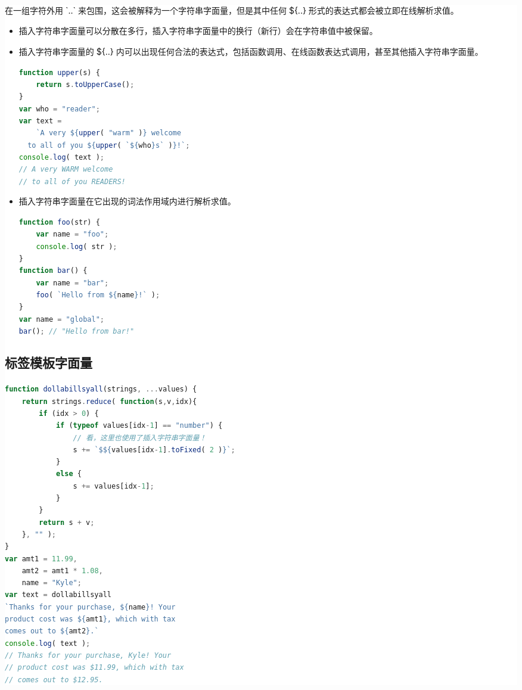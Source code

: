 在一组字符外用 \`..` 来包围，这会被解释为一个字符串字面量，但是其中任何 ${..} 形式的表达式都会被立即在线解析求值。

- 插入字符串字面量可以分散在多行，插入字符串字面量中的换行（新行）会在字符串值中被保留。

- 插入字符串字面量的 ${..} 内可以出现任何合法的表达式，包括函数调用、在线函数表达式调用，甚至其他插入字符串字面量。

  ```javascript
  function upper(s) { 
      return s.toUpperCase(); 
  } 
  var who = "reader"; 
  var text = 
      `A very ${upper( "warm" )} welcome 
  	to all of you ${upper( `${who}s` )}!`; 
  console.log( text ); 
  // A very WARM welcome 
  // to all of you READERS!
  ```

- 插入字符串字面量在它出现的词法作用域内进行解析求值。

  ```javascript
  function foo(str) { 
      var name = "foo"; 
      console.log( str ); 
  } 
  function bar() { 
      var name = "bar"; 
      foo( `Hello from ${name}!` ); 
  } 
  var name = "global"; 
  bar(); // "Hello from bar!"
  ```

## 标签模板字面量

```javascript
function dollabillsyall(strings, ...values) { 
    return strings.reduce( function(s,v,idx){ 
        if (idx > 0) { 
            if (typeof values[idx-1] == "number") { 
                // 看，这里也使用了插入字符串字面量！
                s += `$${values[idx-1].toFixed( 2 )}`; 
            } 
            else { 
                s += values[idx-1]; 
            } 
        } 
        return s + v; 
    }, "" ); 
} 
var amt1 = 11.99, 
    amt2 = amt1 * 1.08, 
    name = "Kyle"; 
var text = dollabillsyall 
`Thanks for your purchase, ${name}! Your 
product cost was ${amt1}, which with tax 
comes out to ${amt2}.` 
console.log( text ); 
// Thanks for your purchase, Kyle! Your 
// product cost was $11.99, which with tax 
// comes out to $12.95.
```
